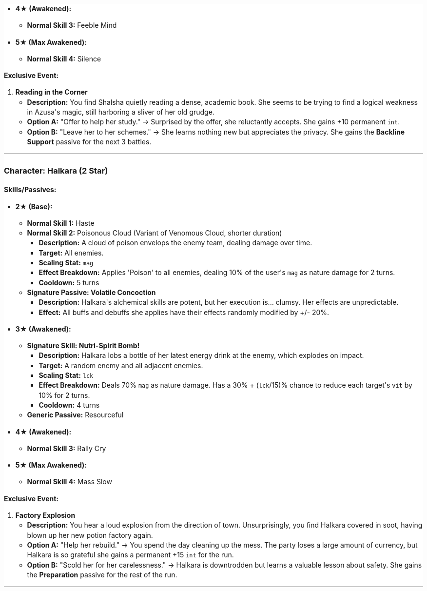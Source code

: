 *   **4★ (Awakened):**
    *   **Normal Skill 3:** Feeble Mind

*   **5★ (Max Awakened):**
    *   **Normal Skill 4:** Silence

**Exclusive Event:**

1.  **Reading in the Corner**
    *   **Description:** You find Shalsha quietly reading a dense, academic book. She seems to be trying to find a logical weakness in Azusa's magic, still harboring a sliver of her old grudge.
    *   **Option A:** "Offer to help her study." -> Surprised by the offer, she reluctantly accepts. She gains +10 permanent `int`.
    *   **Option B:** "Leave her to her schemes." -> She learns nothing new but appreciates the privacy. She gains the **Backline Support** passive for the next 3 battles.

---
### **Character: Halkara (2 Star)**

**Skills/Passives:**

*   **2★ (Base):**
    *   **Normal Skill 1:** Haste
    *   **Normal Skill 2:** Poisonous Cloud (Variant of Venomous Cloud, shorter duration)
        *   **Description:** A cloud of poison envelops the enemy team, dealing damage over time.
        *   **Target:** All enemies.
        *   **Scaling Stat:** `mag`
        *   **Effect Breakdown:** Applies 'Poison' to all enemies, dealing 10% of the user's `mag` as nature damage for 2 turns.
        *   **Cooldown:** 5 turns
    *   **Signature Passive: Volatile Concoction**
        *   **Description:** Halkara's alchemical skills are potent, but her execution is... clumsy. Her effects are unpredictable.
        *   **Effect:** All buffs and debuffs she applies have their effects randomly modified by +/- 20%.

*   **3★ (Awakened):**
    *   **Signature Skill: Nutri-Spirit Bomb!**
        *   **Description:** Halkara lobs a bottle of her latest energy drink at the enemy, which explodes on impact.
        *   **Target:** A random enemy and all adjacent enemies.
        *   **Scaling Stat:** `lck`
        *   **Effect Breakdown:** Deals 70% `mag` as nature damage. Has a 30% + (`lck`/15)% chance to reduce each target's `vit` by 10% for 2 turns.
        *   **Cooldown:** 4 turns
    *   **Generic Passive:** Resourceful

*   **4★ (Awakened):**
    *   **Normal Skill 3:** Rally Cry

*   **5★ (Max Awakened):**
    *   **Normal Skill 4:** Mass Slow

**Exclusive Event:**

1.  **Factory Explosion**
    *   **Description:** You hear a loud explosion from the direction of town. Unsurprisingly, you find Halkara covered in soot, having blown up her new potion factory again.
    *   **Option A:** "Help her rebuild." -> You spend the day cleaning up the mess. The party loses a large amount of currency, but Halkara is so grateful she gains a permanent +15 `int` for the run.
    *   **Option B:** "Scold her for her carelessness." -> Halkara is downtrodden but learns a valuable lesson about safety. She gains the **Preparation** passive for the rest of the run.

---
